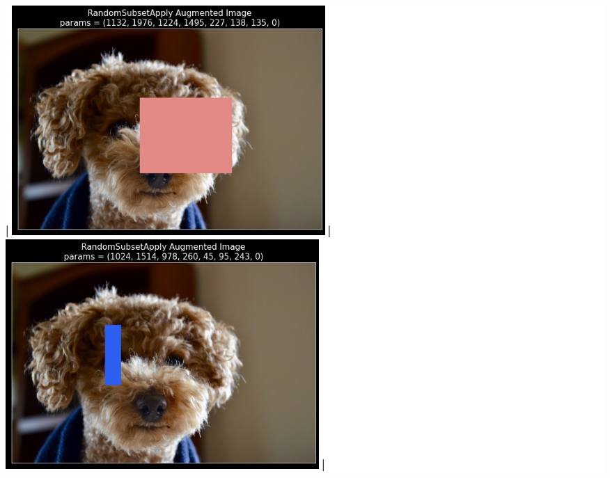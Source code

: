 | <img src="assets/dog-aug-2.jpeg" width="450" alt="Dog Augmentation 2" /> | <img src="assets/dog-aug-3.jpeg" width="450" alt="Dog Augmentation 3"/> |